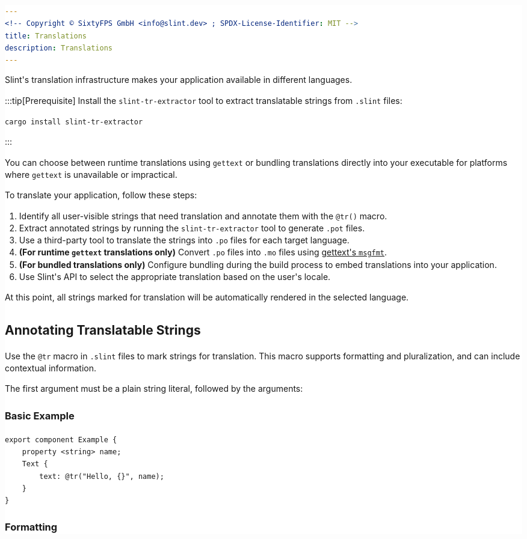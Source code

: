 ```yaml
---
<!-- Copyright © SixtyFPS GmbH <info@slint.dev> ; SPDX-License-Identifier: MIT -->
title: Translations
description: Translations
---
```




Slint's translation infrastructure makes your application available in different languages.

:::tip[Prerequisite]
Install the `slint-tr-extractor` tool to extract translatable strings from `.slint` files:
```sh
cargo install slint-tr-extractor
```
:::

You can choose between runtime translations using `gettext` or bundling translations directly into your executable for platforms where `gettext` is unavailable or impractical.

To translate your application, follow these steps:

1. Identify all user-visible strings that need translation and annotate them with the `@tr()` macro.
2. Extract annotated strings by running the `slint-tr-extractor` tool to generate `.pot` files.
3. Use a third-party tool to translate the strings into `.po` files for each target language.
4. **(For runtime `gettext` translations only)** Convert `.po` files into `.mo` files using [gettext's `msgfmt`](https://www.gnu.org/software/gettext/manual/gettext.html).
5. **(For bundled translations only)** Configure bundling during the build process to embed translations into your application.
6. Use Slint's API to select the appropriate translation based on the user's locale.

At this point, all strings marked for translation will be automatically rendered in the selected language.

## Annotating Translatable Strings

Use the `@tr` macro in `.slint` files to mark strings for translation.
This macro supports formatting and pluralization, and can include contextual information.

The first argument must be a plain string literal, followed by the arguments:

### Basic Example
```slint
export component Example {
    property <string> name;
    Text {
        text: @tr("Hello, {}", name);
    }
}
```

### Formatting

